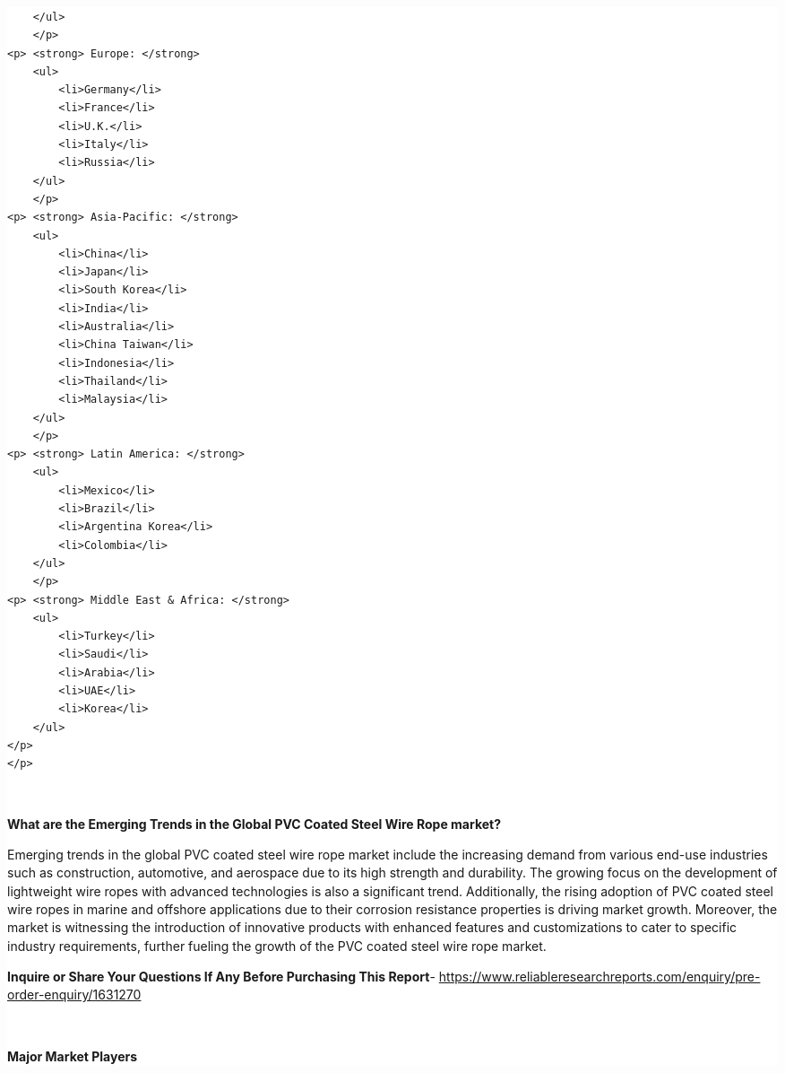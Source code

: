         </ul>
        </p> 
    <p> <strong> Europe: </strong>
        <ul>
            <li>Germany</li>
            <li>France</li>
            <li>U.K.</li>
            <li>Italy</li>
            <li>Russia</li>
        </ul>
        </p> 
    <p> <strong> Asia-Pacific: </strong>
        <ul>
            <li>China</li>
            <li>Japan</li>
            <li>South Korea</li>
            <li>India</li>
            <li>Australia</li>
            <li>China Taiwan</li>
            <li>Indonesia</li>
            <li>Thailand</li>
            <li>Malaysia</li>
        </ul>
        </p> 
    <p> <strong> Latin America: </strong>
        <ul>
            <li>Mexico</li>
            <li>Brazil</li>
            <li>Argentina Korea</li>
            <li>Colombia</li>
        </ul>
        </p> 
    <p> <strong> Middle East & Africa: </strong>
        <ul>
            <li>Turkey</li>
            <li>Saudi</li>
            <li>Arabia</li>
            <li>UAE</li>
            <li>Korea</li>
        </ul>
    </p>
    </p>
<p>&nbsp;</p>
<p><strong>What are the Emerging Trends in the Global PVC Coated Steel Wire Rope market?</strong></p>
<p><p>Emerging trends in the global PVC coated steel wire rope market include the increasing demand from various end-use industries such as construction, automotive, and aerospace due to its high strength and durability. The growing focus on the development of lightweight wire ropes with advanced technologies is also a significant trend. Additionally, the rising adoption of PVC coated steel wire ropes in marine and offshore applications due to their corrosion resistance properties is driving market growth. Moreover, the market is witnessing the introduction of innovative products with enhanced features and customizations to cater to specific industry requirements, further fueling the growth of the PVC coated steel wire rope market.</p></p>
<p><strong>Inquire or Share Your Questions If Any Before Purchasing This Report</strong>- <a href="https://www.reliableresearchreports.com/enquiry/pre-order-enquiry/1631270">https://www.reliableresearchreports.com/enquiry/pre-order-enquiry/1631270</a></p>
<p>&nbsp;</p>
<p><strong>Major Market Players</strong></p>
